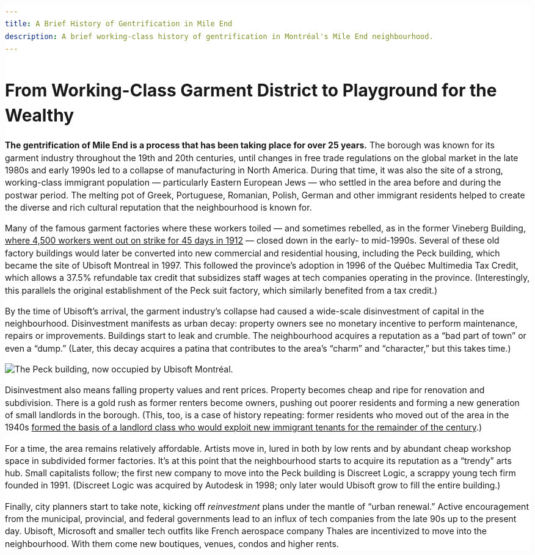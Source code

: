 ```yaml
---
title: A Brief History of Gentrification in Mile End
description: A brief working-class history of gentrification in Montréal's Mile End neighbourhood.
---
```

# From Working-Class Garment District to Playground for the Wealthy

**The gentrification of Mile End is a process that has been taking place for over 25 years.** The borough was known for its garment industry throughout the 19th and 20th centuries, until changes in free trade regulations on the global market in the late 1980s and early 1990s led to a collapse of manufacturing in North America. During that time, it was also the site of a strong, working-class immigrant population — particularly Eastern European Jews — who settled in the area before and during the postwar period. The melting pot of Greek, Portuguese, Romanian, Polish, German and other immigrant residents helped to create the diverse and rich cultural reputation that the neighbourhood is known for.

Many of the famous garment factories where these workers toiled — and sometimes rebelled, as in the former Vineberg Building, [where 4,500 workers went out on strike for 45 days in 1912](https://montrealgazette.com/news/local-news/walk-through-montreals-history-in-former-garment-factory-tour) — closed down in the early- to mid-1990s. Several of these old factory buildings would later be converted into new commercial and residential housing, including the Peck building, which became the site of Ubisoft Montreal in 1997. This followed the province’s adoption in 1996 of the Québec Multimedia Tax Credit, which allows a 37.5% refundable tax credit that subsidizes staff wages at tech companies operating in the province. (Interestingly, this parallels the original establishment of the Peck suit factory, which similarly benefited from a tax credit.)

By the time of Ubisoft’s arrival, the garment industry’s collapse had caused a wide-scale disinvestment of capital in the neighbourhood. Disinvestment manifests as urban decay: property owners see no monetary incentive to perform maintenance, repairs or improvements. Buildings start to leak and crumble. The neighbourhood acquires a reputation as a “bad part of town” or even a “dump.” (Later, this decay acquires a patina that contributes to the area’s “charm” and “character,” but this takes time.)

![The Peck building, now occupied by Ubisoft Montréal.](/images/ubi.png)

Disinvestment also means falling property values and rent prices. Property becomes cheap and ripe for renovation and subdivision. There is a gold rush as former renters become owners, pushing out poorer residents and forming a new generation of small landlords in the borough. (This, too, is a case of history repeating: former residents who moved out of the area in the 1940s [formed the basis of a landlord class who would exploit new immigrant tenants for the remainder of the century](http://gazdata-assets.s3.amazonaws.com/mile-end/index.html).)

For a time, the area remains relatively affordable. Artists move in, lured in both by low rents and by abundant cheap workshop space in subdivided former factories. It’s at this point that the neighbourhood starts to acquire its reputation as a “trendy” arts hub. Small capitalists follow; the first new company to move into the Peck building is Discreet Logic, a scrappy young tech firm founded in 1991. (Discreet Logic was acquired by Autodesk in 1998; only later would Ubisoft grow to fill the entire building.)

Finally, city planners start to take note, kicking off _reinvestment_ plans under the mantle of “urban renewal.” Active encouragement from the municipal, provincial, and federal governments lead to an influx of tech companies from the late 90s up to the present day. Ubisoft, Microsoft and smaller tech outfits like French aerospace company Thales are incentivized to move into the neighbourhood. With them come new boutiques, venues, condos and higher rents.
